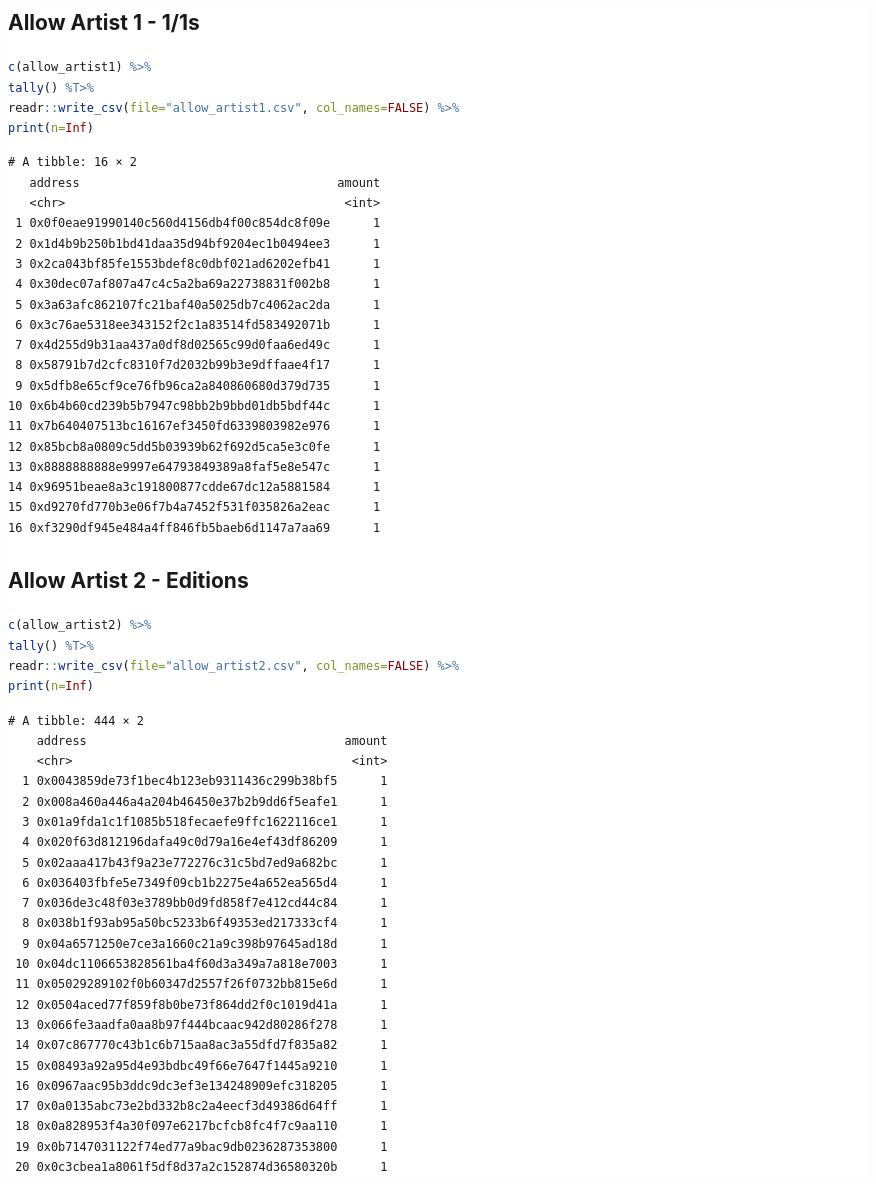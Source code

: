 ## Allow Artist 1 - 1/1s

``` r
c(allow_artist1) %>%
tally() %T>%
readr::write_csv(file="allow_artist1.csv", col_names=FALSE) %>%
print(n=Inf)
```

    # A tibble: 16 × 2
       address                                    amount
       <chr>                                       <int>
     1 0x0f0eae91990140c560d4156db4f00c854dc8f09e      1
     2 0x1d4b9b250b1bd41daa35d94bf9204ec1b0494ee3      1
     3 0x2ca043bf85fe1553bdef8c0dbf021ad6202efb41      1
     4 0x30dec07af807a47c4c5a2ba69a22738831f002b8      1
     5 0x3a63afc862107fc21baf40a5025db7c4062ac2da      1
     6 0x3c76ae5318ee343152f2c1a83514fd583492071b      1
     7 0x4d255d9b31aa437a0df8d02565c99d0faa6ed49c      1
     8 0x58791b7d2cfc8310f7d2032b99b3e9dffaae4f17      1
     9 0x5dfb8e65cf9ce76fb96ca2a840860680d379d735      1
    10 0x6b4b60cd239b5b7947c98bb2b9bbd01db5bdf44c      1
    11 0x7b640407513bc16167ef3450fd6339803982e976      1
    12 0x85bcb8a0809c5dd5b03939b62f692d5ca5e3c0fe      1
    13 0x8888888888e9997e64793849389a8faf5e8e547c      1
    14 0x96951beae8a3c191800877cdde67dc12a5881584      1
    15 0xd9270fd770b3e06f7b4a7452f531f035826a2eac      1
    16 0xf3290df945e484a4ff846fb5baeb6d1147a7aa69      1

## Allow Artist 2 - Editions

``` r
c(allow_artist2) %>%
tally() %T>%
readr::write_csv(file="allow_artist2.csv", col_names=FALSE) %>%
print(n=Inf)
```

    # A tibble: 444 × 2
        address                                    amount
        <chr>                                       <int>
      1 0x0043859de73f1bec4b123eb9311436c299b38bf5      1
      2 0x008a460a446a4a204b46450e37b2b9dd6f5eafe1      1
      3 0x01a9fda1c1f1085b518fecaefe9ffc1622116ce1      1
      4 0x020f63d812196dafa49c0d79a16e4ef43df86209      1
      5 0x02aaa417b43f9a23e772276c31c5bd7ed9a682bc      1
      6 0x036403fbfe5e7349f09cb1b2275e4a652ea565d4      1
      7 0x036de3c48f03e3789bb0d9fd858f7e412cd44c84      1
      8 0x038b1f93ab95a50bc5233b6f49353ed217333cf4      1
      9 0x04a6571250e7ce3a1660c21a9c398b97645ad18d      1
     10 0x04dc1106653828561ba4f60d3a349a7a818e7003      1
     11 0x05029289102f0b60347d2557f26f0732bb815e6d      1
     12 0x0504aced77f859f8b0be73f864dd2f0c1019d41a      1
     13 0x066fe3aadfa0aa8b97f444bcaac942d80286f278      1
     14 0x07c867770c43b1c6b715aa8ac3a55dfd7f835a82      1
     15 0x08493a92a95d4e93bdbc49f66e7647f1445a9210      1
     16 0x0967aac95b3ddc9dc3ef3e134248909efc318205      1
     17 0x0a0135abc73e2bd332b8c2a4eecf3d49386d64ff      1
     18 0x0a828953f4a30f097e6217bcfcb8fc4f7c9aa110      1
     19 0x0b7147031122f74ed77a9bac9db0236287353800      1
     20 0x0c3cbea1a8061f5df8d37a2c152874d36580320b      1